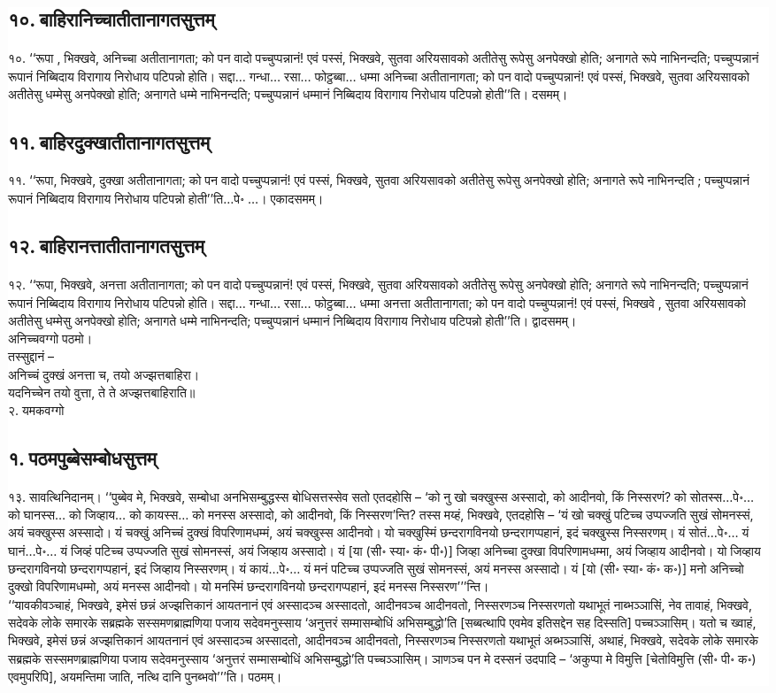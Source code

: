 
## १०. बाहिरानिच्चातीतानागतसुत्तम्

१०. ‘‘रूपा , भिक्खवे, अनिच्चा अतीतानागता; को पन वादो पच्चुप्पन्नानं! एवं पस्सं, भिक्खवे, सुतवा अरियसावको अतीतेसु रूपेसु अनपेक्खो होति; अनागते रूपे नाभिनन्दति; पच्चुप्पन्नानं रूपानं निब्बिदाय विरागाय निरोधाय पटिपन्नो होति। सद्दा… गन्धा… रसा… फोट्ठब्बा… धम्मा अनिच्चा अतीतानागता; को पन वादो पच्चुप्पन्नानं! एवं पस्सं, भिक्खवे, सुतवा अरियसावको अतीतेसु धम्मेसु अनपेक्खो होति; अनागते धम्मे नाभिनन्दति; पच्चुप्पन्नानं धम्मानं निब्बिदाय विरागाय निरोधाय पटिपन्नो होती’’ति। दसमम्।  


## ११. बाहिरदुक्खातीतानागतसुत्तम्

११. ‘‘रूपा, भिक्खवे, दुक्खा अतीतानागता; को पन वादो पच्चुप्पन्नानं! एवं पस्सं, भिक्खवे, सुतवा अरियसावको अतीतेसु रूपेसु अनपेक्खो होति; अनागते रूपे नाभिनन्दति ; पच्चुप्पन्नानं रूपानं निब्बिदाय विरागाय निरोधाय पटिपन्नो होती’’ति…पे॰ …। एकादसमम्।  


## १२. बाहिरानत्तातीतानागतसुत्तम्

१२. ‘‘रूपा, भिक्खवे, अनत्ता अतीतानागता; को पन वादो पच्चुप्पन्नानं! एवं पस्सं, भिक्खवे, सुतवा अरियसावको अतीतेसु रूपेसु अनपेक्खो होति; अनागते रूपे नाभिनन्दति; पच्चुप्पन्नानं रूपानं निब्बिदाय विरागाय निरोधाय पटिपन्नो होति। सद्दा… गन्धा… रसा… फोट्ठब्बा… धम्मा अनत्ता अतीतानागता; को पन वादो पच्चुप्पन्नानं! एवं पस्सं, भिक्खवे , सुतवा अरियसावको अतीतेसु धम्मेसु अनपेक्खो होति; अनागते धम्मे नाभिनन्दति; पच्चुप्पन्नानं धम्मानं निब्बिदाय विरागाय निरोधाय पटिपन्नो होती’’ति। द्वादसमम्।  
अनिच्चवग्गो पठमो।  
तस्सुद्दानं –  
अनिच्चं दुक्खं अनत्ता च, तयो अज्झत्तबाहिरा।  
यदनिच्चेन तयो वुत्ता, ते ते अज्झत्तबाहिराति॥  
२. यमकवग्गो  


## १. पठमपुब्बेसम्बोधसुत्तम्

१३. सावत्थिनिदानम्। ‘‘पुब्बेव मे, भिक्खवे, सम्बोधा अनभिसम्बुद्धस्स बोधिसत्तस्सेव सतो एतदहोसि – ‘को नु खो चक्खुस्स अस्सादो, को आदीनवो, किं निस्सरणं? को सोतस्स…पे॰… को घानस्स… को जिव्हाय… को कायस्स… को मनस्स अस्सादो, को आदीनवो, किं निस्सरण’न्ति? तस्स मय्हं, भिक्खवे, एतदहोसि – ‘यं खो चक्खुं पटिच्च उप्पज्जति सुखं सोमनस्सं, अयं चक्खुस्स अस्सादो। यं चक्खुं अनिच्चं दुक्खं विपरिणामधम्मं, अयं चक्खुस्स आदीनवो। यो चक्खुस्मिं छन्दरागविनयो छन्दरागप्पहानं, इदं चक्खुस्स निस्सरणम्। यं सोतं…पे॰… यं घानं…पे॰… यं जिव्हं पटिच्च उप्पज्जति सुखं सोमनस्सं, अयं जिव्हाय अस्सादो। यं [या (सी॰ स्या॰ कं॰ पी॰)] जिव्हा अनिच्चा दुक्खा विपरिणामधम्मा, अयं जिव्हाय आदीनवो। यो जिव्हाय छन्दरागविनयो छन्दरागप्पहानं, इदं जिव्हाय निस्सरणम्। यं कायं…पे॰… यं मनं पटिच्च उप्पज्जति सुखं सोमनस्सं, अयं मनस्स अस्सादो। यं [यो (सी॰ स्या॰ कं॰ क॰)] मनो अनिच्चो दुक्खो विपरिणामधम्मो, अयं मनस्स आदीनवो। यो मनस्मिं छन्दरागविनयो छन्दरागप्पहानं, इदं मनस्स निस्सरण’’’न्ति।  
‘‘यावकीवञ्चाहं, भिक्खवे, इमेसं छन्नं अज्झत्तिकानं आयतनानं एवं अस्सादञ्च अस्सादतो, आदीनवञ्च आदीनवतो, निस्सरणञ्च निस्सरणतो यथाभूतं नाब्भञ्ञासिं, नेव तावाहं, भिक्खवे, सदेवके लोके समारके सब्रह्मके सस्समणब्राह्मणिया पजाय सदेवमनुस्साय ‘अनुत्तरं सम्मासम्बोधिं अभिसम्बुद्धो’ति [सब्बत्थापि एवमेव इतिसद्देन सह दिस्सति] पच्चञ्ञासिम्। यतो च ख्वाहं, भिक्खवे, इमेसं छन्नं अज्झत्तिकानं आयतनानं एवं अस्सादञ्च अस्सादतो, आदीनवञ्च आदीनवतो, निस्सरणञ्च निस्सरणतो यथाभूतं अब्भञ्ञासिं, अथाहं, भिक्खवे, सदेवके लोके समारके सब्रह्मके सस्समणब्राह्मणिया पजाय सदेवमनुस्साय ‘अनुत्तरं सम्मासम्बोधिं अभिसम्बुद्धो’ति पच्चञ्ञासिम्। ञाणञ्च पन मे दस्सनं उदपादि – ‘अकुप्पा मे विमुत्ति [चेतोविमुत्ति (सी॰ पी॰ क॰) एवमुपरिपि], अयमन्तिमा जाति, नत्थि दानि पुनब्भवो’’’ति। पठमम्।  
